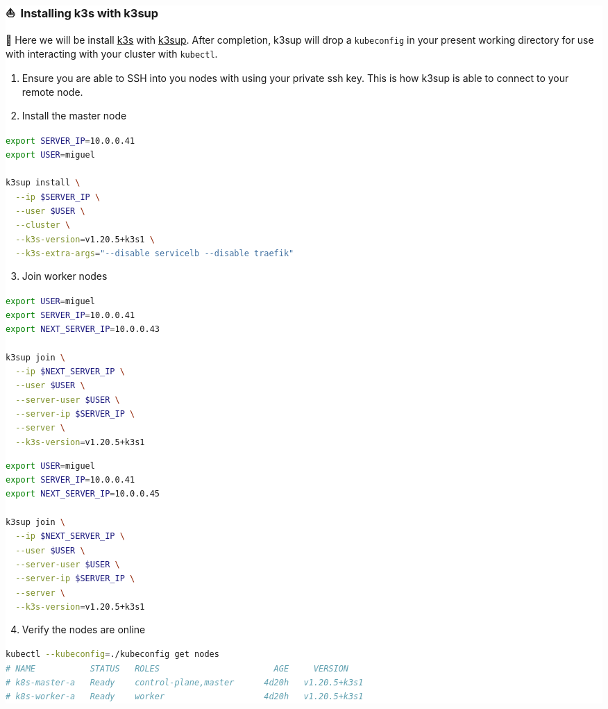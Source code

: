 ### :sailboat:&nbsp; Installing k3s with k3sup

:round_pushpin: Here we will be install [k3s](https://k3s.io/) with [k3sup](https://github.com/alexellis/k3sup). After completion, k3sup will drop a `kubeconfig` in your present working directory for use with interacting with your cluster with `kubectl`.

1. Ensure you are able to SSH into you nodes with using your private ssh key. This is how k3sup is able to connect to your remote node.

2. Install the master node

```sh
export SERVER_IP=10.0.0.41
export USER=miguel

k3sup install \
  --ip $SERVER_IP \
  --user $USER \
  --cluster \
  --k3s-version=v1.20.5+k3s1 \
  --k3s-extra-args="--disable servicelb --disable traefik"
```

3. Join worker nodes

```sh
export USER=miguel
export SERVER_IP=10.0.0.41
export NEXT_SERVER_IP=10.0.0.43

k3sup join \
  --ip $NEXT_SERVER_IP \
  --user $USER \
  --server-user $USER \
  --server-ip $SERVER_IP \
  --server \
  --k3s-version=v1.20.5+k3s1
```

```sh
export USER=miguel
export SERVER_IP=10.0.0.41
export NEXT_SERVER_IP=10.0.0.45

k3sup join \
  --ip $NEXT_SERVER_IP \
  --user $USER \
  --server-user $USER \
  --server-ip $SERVER_IP \
  --server \
  --k3s-version=v1.20.5+k3s1
```

4. Verify the nodes are online
   
```sh
kubectl --kubeconfig=./kubeconfig get nodes
# NAME           STATUS   ROLES                       AGE     VERSION
# k8s-master-a   Ready    control-plane,master      4d20h   v1.20.5+k3s1
# k8s-worker-a   Ready    worker                    4d20h   v1.20.5+k3s1
```
